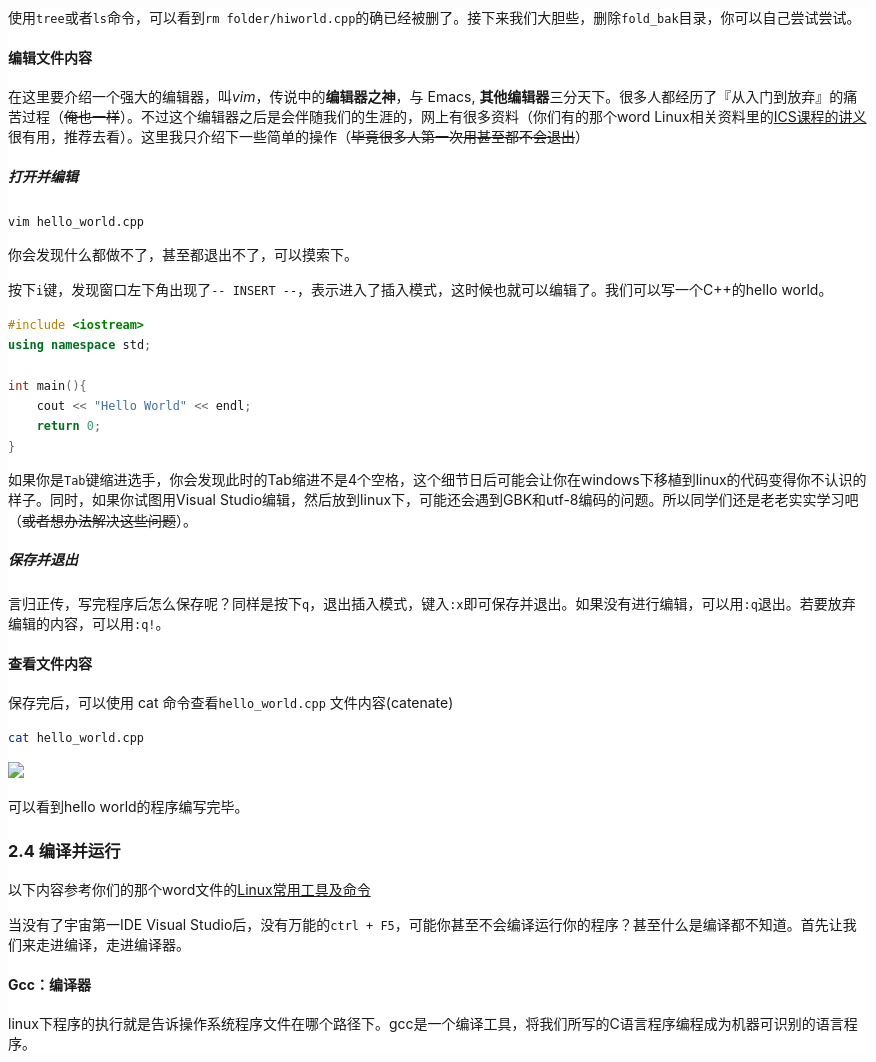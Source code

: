 使用`tree`或者`ls`命令，可以看到`rm folder/hiworld.cpp`的确已经被删了。接下来我们大胆些，删除`fold_bak`目录，你可以自己尝试尝试。

#### 编辑文件内容

在这里要介绍一个强大的编辑器，叫*vim*，传说中的**编辑器之神**，与 Emacs, **其他编辑器**三分天下。很多人都经历了『从入门到放弃』的痛苦过程（~~俺也一样~~）。不过这个编辑器之后是会伴随我们的生涯的，网上有很多资料（你们有的那个word Linux相关资料里的[ICS课程的讲义](<https://nju-projectn.github.io/ics-pa-gitbook/ics2019/>)很有用，推荐去看）。这里我只介绍下一些简单的操作（~~毕竟很多人第一次用甚至都不会退出~~）

##### 打开并编辑

```bash
vim hello_world.cpp
```

你会发现什么都做不了，甚至都退出不了，可以摸索下。

按下`i`键，发现窗口左下角出现了`-- INSERT --`，表示进入了插入模式，这时候也就可以编辑了。我们可以写一个C++的hello world。

```c++
#include <iostream>
using namespace std;

int main(){
    cout << "Hello World" << endl;
    return 0;
}
```

如果你是`Tab`键缩进选手，你会发现此时的Tab缩进不是4个空格，这个细节日后可能会让你在windows下移植到linux的代码变得你不认识的样子。同时，如果你试图用Visual Studio编辑，然后放到linux下，可能还会遇到GBK和utf-8编码的问题。所以同学们还是老老实实学习吧（~~或者想办法解决这些问题~~）。

##### 保存并退出

言归正传，写完程序后怎么保存呢？同样是按下`q`，退出插入模式，键入`:x`即可保存并退出。如果没有进行编辑，可以用`:q`退出。若要放弃编辑的内容，可以用`:q!`。

#### 查看文件内容

保存完后，可以使用 cat 命令查看`hello_world.cpp` 文件内容(catenate)

```bash
cat hello_world.cpp
```

<div>
    <img src="https://tsunaou.github.io/linux_guide/images/6.png">
</div>

可以看到hello world的程序编写完毕。

### 2.4 编译并运行

以下内容参考你们的那个word文件的[Linux常用工具及命令](https://blog.csdn.net/sillyxue/article/details/83382909)

当没有了宇宙第一IDE Visual Studio后，没有万能的`ctrl + F5`，可能你甚至不会编译运行你的程序？甚至什么是编译都不知道。首先让我们来走进编译，走进编译器。

#### Gcc：编译器       

linux下程序的执行就是告诉操作系统程序文件在哪个路径下。gcc是一个编译工具，将我们所写的C语言程序编程成为机器可识别的语言程序。
